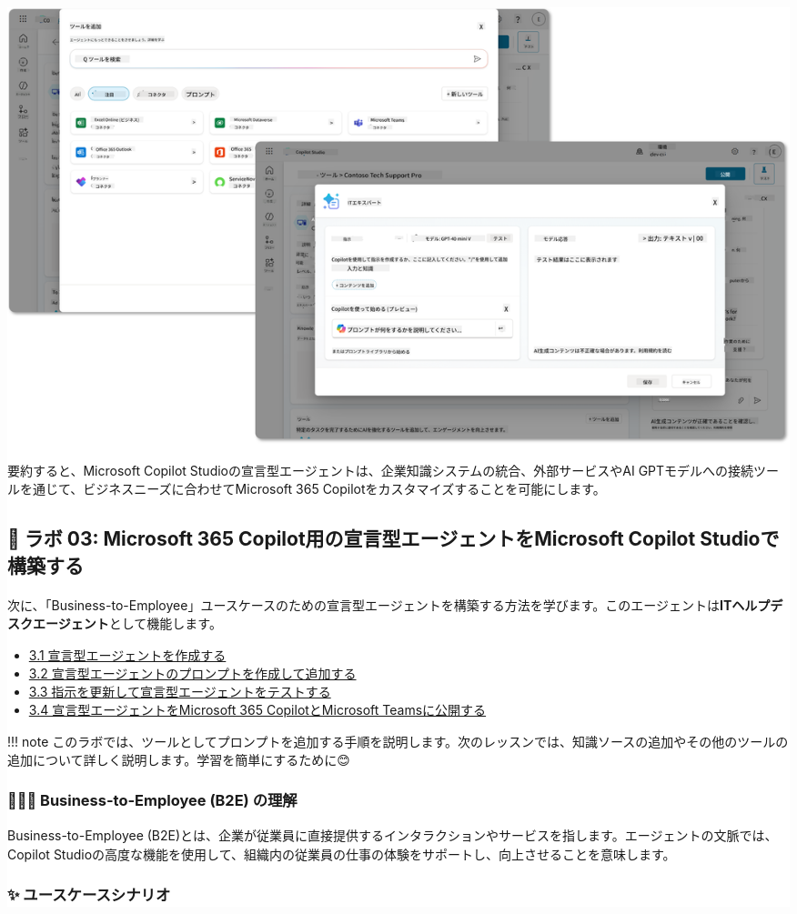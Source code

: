    ![高度な機能](../../../../../translated_images/3.0_02_AdvancedCapabilities.567f1ad30242874e1fef898b809026bfa893c5758f15366e1ba71587f8ff4784.ja.png)

要約すると、Microsoft Copilot Studioの宣言型エージェントは、企業知識システムの統合、外部サービスやAI GPTモデルへの接続ツールを通じて、ビジネスニーズに合わせてMicrosoft 365 Copilotをカスタマイズすることを可能にします。

## 🧪 ラボ 03: Microsoft 365 Copilot用の宣言型エージェントをMicrosoft Copilot Studioで構築する

次に、「Business-to-Employee」ユースケースのための宣言型エージェントを構築する方法を学びます。このエージェントは**ITヘルプデスクエージェント**として機能します。

- [3.1 宣言型エージェントを作成する](../../../../../docs/recruit/03-create-a-declarative-agent-for-M365Copilot)
- [3.2 宣言型エージェントのプロンプトを作成して追加する](../../../../../docs/recruit/03-create-a-declarative-agent-for-M365Copilot)
- [3.3 指示を更新して宣言型エージェントをテストする](../../../../../docs/recruit/03-create-a-declarative-agent-for-M365Copilot)
- [3.4 宣言型エージェントをMicrosoft 365 CopilotとMicrosoft Teamsに公開する](../../../../../docs/recruit/03-create-a-declarative-agent-for-M365Copilot)

!!! note
    このラボでは、ツールとしてプロンプトを追加する手順を説明します。次のレッスンでは、知識ソースの追加やその他のツールの追加について詳しく説明します。学習を簡単にするために😊

### 👩🏻‍💼 Business-to-Employee (B2E) の理解

Business-to-Employee (B2E)とは、企業が従業員に直接提供するインタラクションやサービスを指します。エージェントの文脈では、Copilot Studioの高度な機能を使用して、組織内の従業員の仕事の体験をサポートし、向上させることを意味します。

### ✨ ユースケースシナリオ
